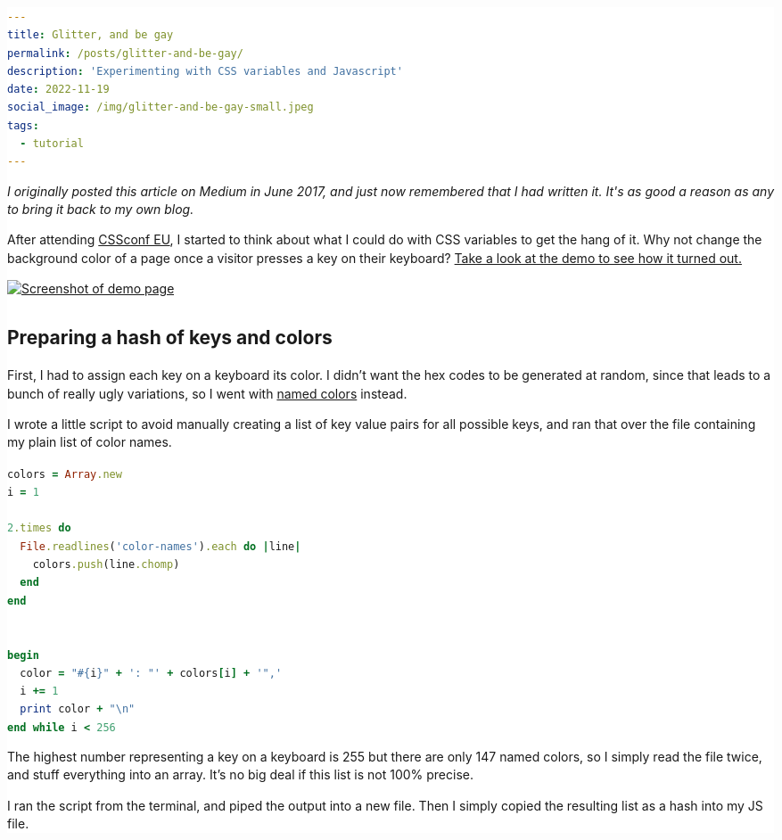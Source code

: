 ```yaml
---
title: Glitter, and be gay
permalink: /posts/glitter-and-be-gay/
description: 'Experimenting with CSS variables and Javascript'
date: 2022-11-19
social_image: /img/glitter-and-be-gay-small.jpeg
tags:
  - tutorial
---
```


_I originally posted this article on Medium in June 2017, and just now remembered that I had written it. It's as good a reason as any to bring it back to my own blog._

After attending [CSSconf EU](https://2017.cssconf.eu/), I started to think about what I could do with CSS variables to get the hang of it. Why not change the background color of a page once a visitor presses a key on their keyboard? [Take a look at the demo to see how it turned out.](http://troubalex.github.io/sparkles)

[![Screenshot of demo page](/img/glitter-and-be-gay.png)](http://troubalex.github.io/sparkles)

Preparing a hash of keys and colors
-----------------------------------

First, I had to assign each key on a keyboard its color. I didn’t want the hex codes to be generated at random, since that leads to a bunch of really ugly variations, so I went with [named colors](https://css-tricks.com/snippets/css/named-colors-and-hex-equivalents/) instead.

I wrote a little script to avoid manually creating a list of key value pairs for all possible keys, and ran that over the file containing my plain list of color names.

```ruby
colors = Array.new
i = 1

2.times do
  File.readlines('color-names').each do |line|
    colors.push(line.chomp)
  end
end


begin
  color = "#{i}" + ': "' + colors[i] + '",'
  i += 1
  print color + "\n"
end while i < 256
```

The highest number representing a key on a keyboard is 255 but there are only 147 named colors, so I simply read the file twice, and stuff everything into an array. It’s no big deal if this list is not 100% precise.

I ran the script from the terminal, and piped the output into a new file. Then I simply copied the resulting list as a hash into my JS file.

